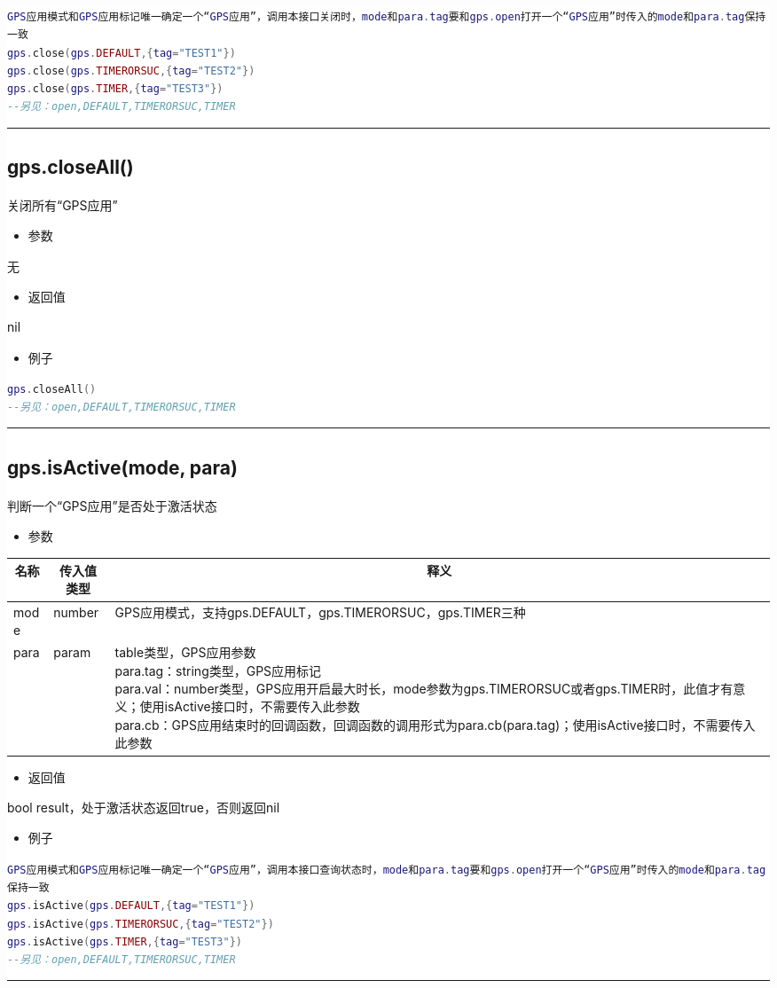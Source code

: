 ```lua
GPS应用模式和GPS应用标记唯一确定一个“GPS应用”，调用本接口关闭时，mode和para.tag要和gps.open打开一个“GPS应用”时传入的mode和para.tag保持一致
gps.close(gps.DEFAULT,{tag="TEST1"})
gps.close(gps.TIMERORSUC,{tag="TEST2"})
gps.close(gps.TIMER,{tag="TEST3"})
--另见：open,DEFAULT,TIMERORSUC,TIMER
```

---

## gps.closeAll()

关闭所有“GPS应用”

* 参数

无

* 返回值

nil

* 例子

```lua
gps.closeAll()
--另见：open,DEFAULT,TIMERORSUC,TIMER
```

---

## gps.isActive(mode, para)

判断一个“GPS应用”是否处于激活状态

* 参数

|名称|传入值类型|释义|
|-|-|-|
|mode|number|GPS应用模式，支持gps.DEFAULT，gps.TIMERORSUC，gps.TIMER三种|
|para|param|table类型，GPS应用参数<br>para.tag：string类型，GPS应用标记<br>para.val：number类型，GPS应用开启最大时长，mode参数为gps.TIMERORSUC或者gps.TIMER时，此值才有意义；使用isActive接口时，不需要传入此参数<br>para.cb：GPS应用结束时的回调函数，回调函数的调用形式为para.cb(para.tag)；使用isActive接口时，不需要传入此参数|

* 返回值

bool result，处于激活状态返回true，否则返回nil

* 例子

```lua
GPS应用模式和GPS应用标记唯一确定一个“GPS应用”，调用本接口查询状态时，mode和para.tag要和gps.open打开一个“GPS应用”时传入的mode和para.tag保持一致
gps.isActive(gps.DEFAULT,{tag="TEST1"})
gps.isActive(gps.TIMERORSUC,{tag="TEST2"})
gps.isActive(gps.TIMER,{tag="TEST3"})
--另见：open,DEFAULT,TIMERORSUC,TIMER
```

---